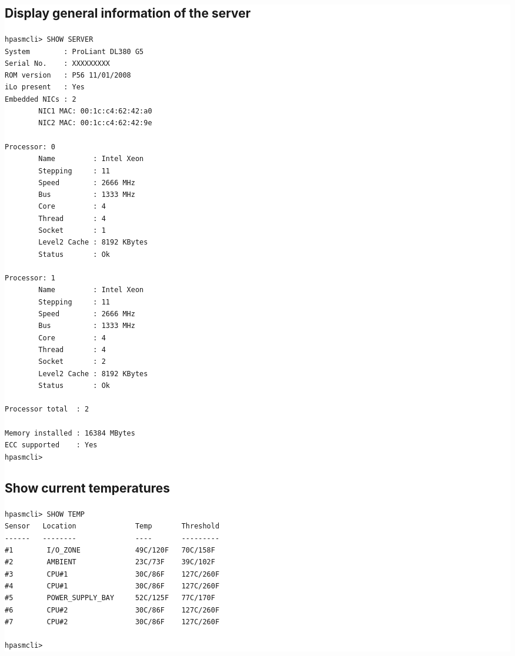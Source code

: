 ## Display general information of the server

```text
hpasmcli> SHOW SERVER
System        : ProLiant DL380 G5
Serial No.    : XXXXXXXXX     
ROM version   : P56 11/01/2008
iLo present   : Yes
Embedded NICs : 2
        NIC1 MAC: 00:1c:c4:62:42:a0
        NIC2 MAC: 00:1c:c4:62:42:9e

Processor: 0
        Name         : Intel Xeon
        Stepping     : 11
        Speed        : 2666 MHz
        Bus          : 1333 MHz
        Core         : 4
        Thread       : 4
        Socket       : 1
        Level2 Cache : 8192 KBytes
        Status       : Ok

Processor: 1
        Name         : Intel Xeon
        Stepping     : 11
        Speed        : 2666 MHz
        Bus          : 1333 MHz
        Core         : 4
        Thread       : 4
        Socket       : 2
        Level2 Cache : 8192 KBytes
        Status       : Ok

Processor total  : 2

Memory installed : 16384 MBytes
ECC supported    : Yes
hpasmcli>
```

## Show current temperatures

```text
hpasmcli> SHOW TEMP
Sensor   Location              Temp       Threshold
------   --------              ----       ---------
#1        I/O_ZONE             49C/120F   70C/158F
#2        AMBIENT              23C/73F    39C/102F
#3        CPU#1                30C/86F    127C/260F
#4        CPU#1                30C/86F    127C/260F
#5        POWER_SUPPLY_BAY     52C/125F   77C/170F
#6        CPU#2                30C/86F    127C/260F
#7        CPU#2                30C/86F    127C/260F

hpasmcli>
```
